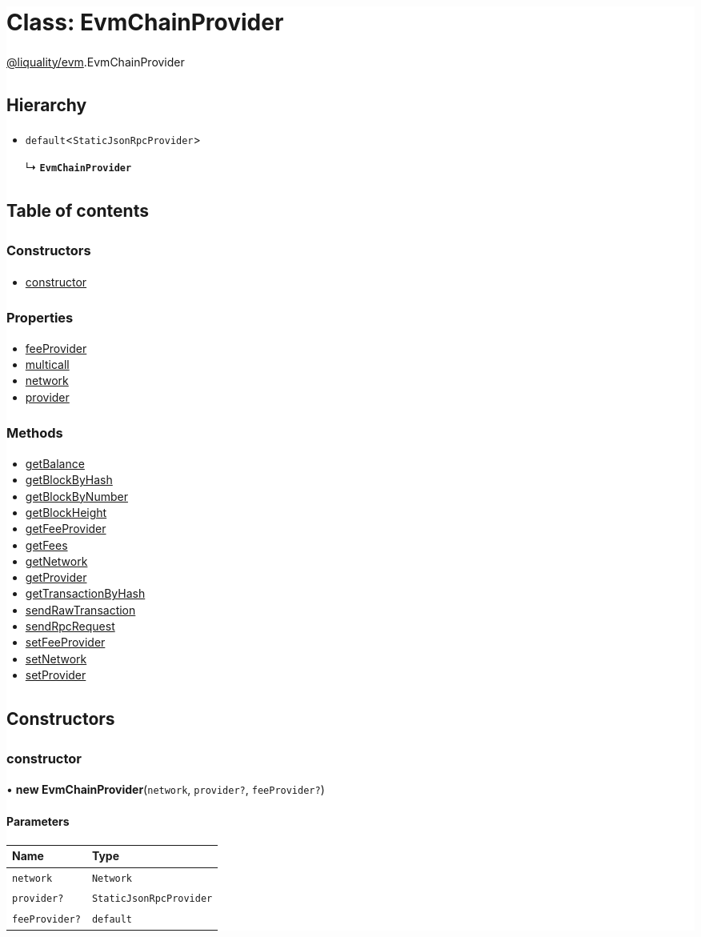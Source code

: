 # Class: EvmChainProvider

[@liquality/evm](../wiki/@liquality.evm).EvmChainProvider

## Hierarchy

- `default`<`StaticJsonRpcProvider`\>

  ↳ **`EvmChainProvider`**

## Table of contents

### Constructors

- [constructor](../wiki/@liquality.evm.EvmChainProvider#constructor)

### Properties

- [feeProvider](../wiki/@liquality.evm.EvmChainProvider#feeprovider)
- [multicall](../wiki/@liquality.evm.EvmChainProvider#multicall)
- [network](../wiki/@liquality.evm.EvmChainProvider#network)
- [provider](../wiki/@liquality.evm.EvmChainProvider#provider)

### Methods

- [getBalance](../wiki/@liquality.evm.EvmChainProvider#getbalance)
- [getBlockByHash](../wiki/@liquality.evm.EvmChainProvider#getblockbyhash)
- [getBlockByNumber](../wiki/@liquality.evm.EvmChainProvider#getblockbynumber)
- [getBlockHeight](../wiki/@liquality.evm.EvmChainProvider#getblockheight)
- [getFeeProvider](../wiki/@liquality.evm.EvmChainProvider#getfeeprovider)
- [getFees](../wiki/@liquality.evm.EvmChainProvider#getfees)
- [getNetwork](../wiki/@liquality.evm.EvmChainProvider#getnetwork)
- [getProvider](../wiki/@liquality.evm.EvmChainProvider#getprovider)
- [getTransactionByHash](../wiki/@liquality.evm.EvmChainProvider#gettransactionbyhash)
- [sendRawTransaction](../wiki/@liquality.evm.EvmChainProvider#sendrawtransaction)
- [sendRpcRequest](../wiki/@liquality.evm.EvmChainProvider#sendrpcrequest)
- [setFeeProvider](../wiki/@liquality.evm.EvmChainProvider#setfeeprovider)
- [setNetwork](../wiki/@liquality.evm.EvmChainProvider#setnetwork)
- [setProvider](../wiki/@liquality.evm.EvmChainProvider#setprovider)

## Constructors

### constructor

• **new EvmChainProvider**(`network`, `provider?`, `feeProvider?`)

#### Parameters

| Name | Type |
| :------ | :------ |
| `network` | `Network` |
| `provider?` | `StaticJsonRpcProvider` |
| `feeProvider?` | `default` |
